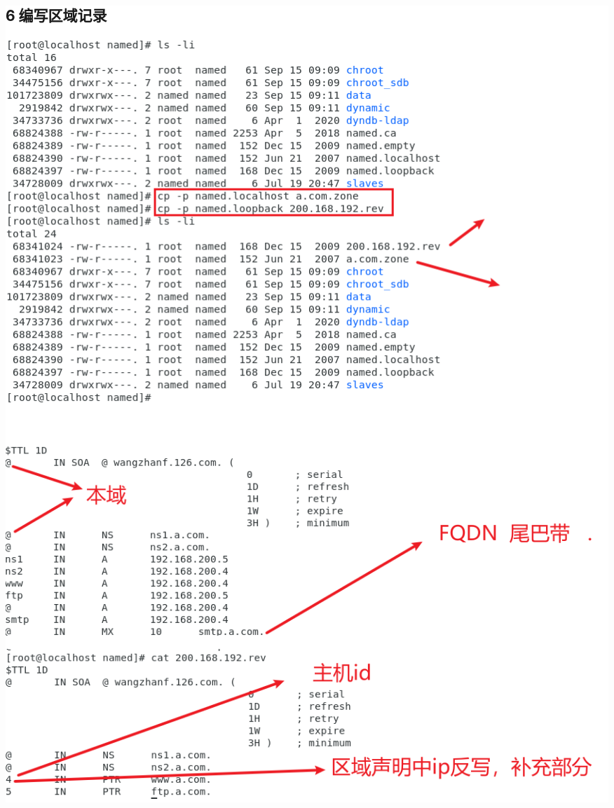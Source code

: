 ## 6	编写区域记录

![image-20230915094842248](image-20230915094842248.png)

![image-20230915100118041](image-20230915100118041.png)

![image-20230915100223142](image-20230915100223142.png)
